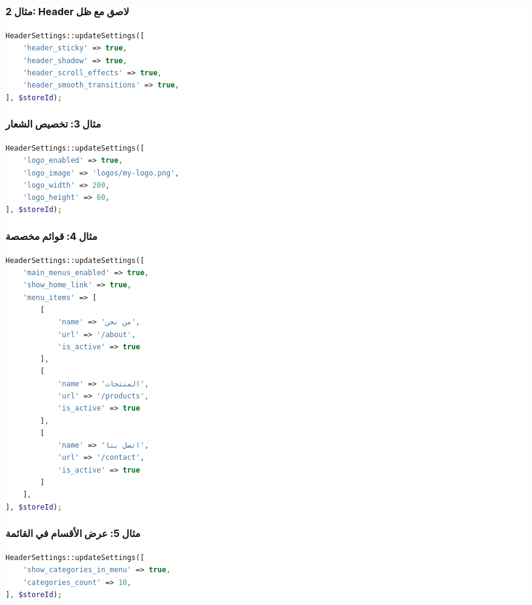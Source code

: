 ### مثال 2: Header لاصق مع ظل
```php
HeaderSettings::updateSettings([
    'header_sticky' => true,
    'header_shadow' => true,
    'header_scroll_effects' => true,
    'header_smooth_transitions' => true,
], $storeId);
```

### مثال 3: تخصيص الشعار
```php
HeaderSettings::updateSettings([
    'logo_enabled' => true,
    'logo_image' => 'logos/my-logo.png',
    'logo_width' => 200,
    'logo_height' => 60,
], $storeId);
```

### مثال 4: قوائم مخصصة
```php
HeaderSettings::updateSettings([
    'main_menus_enabled' => true,
    'show_home_link' => true,
    'menu_items' => [
        [
            'name' => 'من نحن',
            'url' => '/about',
            'is_active' => true
        ],
        [
            'name' => 'المنتجات',
            'url' => '/products',
            'is_active' => true
        ],
        [
            'name' => 'اتصل بنا',
            'url' => '/contact',
            'is_active' => true
        ]
    ],
], $storeId);
```

### مثال 5: عرض الأقسام في القائمة
```php
HeaderSettings::updateSettings([
    'show_categories_in_menu' => true,
    'categories_count' => 10,
], $storeId);
```
